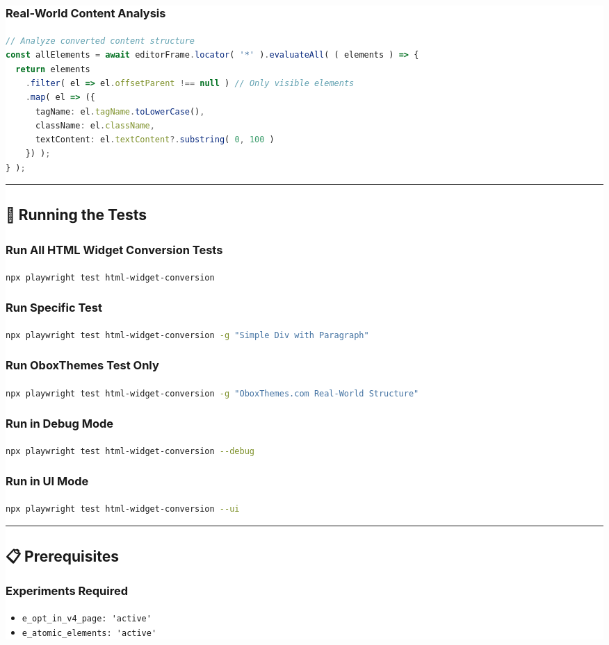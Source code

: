 ### Real-World Content Analysis
```typescript
// Analyze converted content structure
const allElements = await editorFrame.locator( '*' ).evaluateAll( ( elements ) => {
  return elements
    .filter( el => el.offsetParent !== null ) // Only visible elements
    .map( el => ({
      tagName: el.tagName.toLowerCase(),
      className: el.className,
      textContent: el.textContent?.substring( 0, 100 )
    }) );
} );
```

---

## 🚀 Running the Tests

### Run All HTML Widget Conversion Tests
```bash
npx playwright test html-widget-conversion
```

### Run Specific Test
```bash
npx playwright test html-widget-conversion -g "Simple Div with Paragraph"
```

### Run OboxThemes Test Only
```bash
npx playwright test html-widget-conversion -g "OboxThemes.com Real-World Structure"
```

### Run in Debug Mode
```bash
npx playwright test html-widget-conversion --debug
```

### Run in UI Mode
```bash
npx playwright test html-widget-conversion --ui
```

---

## 📋 Prerequisites

### Experiments Required
- `e_opt_in_v4_page: 'active'`
- `e_atomic_elements: 'active'`
